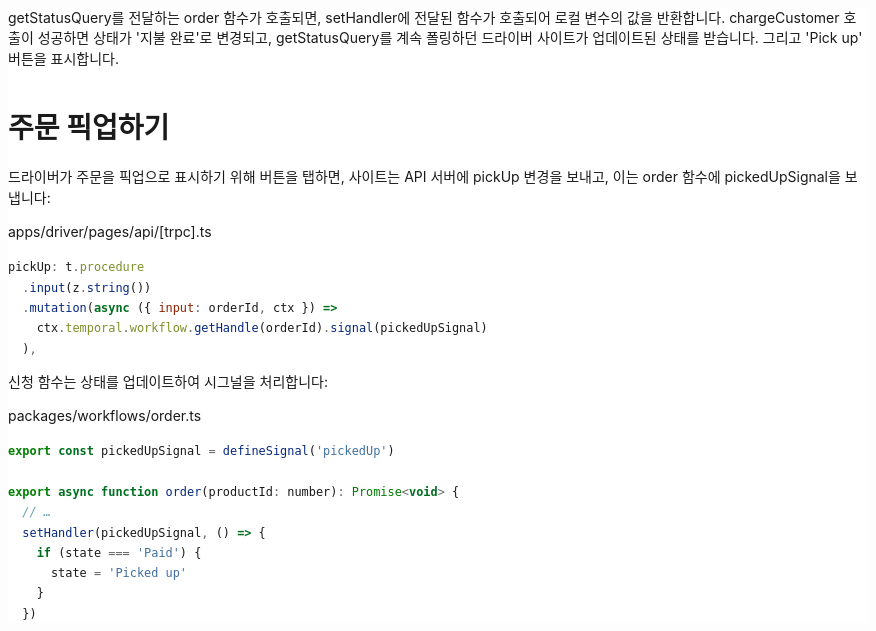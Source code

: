 getStatusQuery를 전달하는 order 함수가 호출되면, setHandler에 전달된 함수가 호출되어 로컬 변수의 값을 반환합니다. chargeCustomer 호출이 성공하면 상태가 '지불 완료'로 변경되고, getStatusQuery를 계속 폴링하던 드라이버 사이트가 업데이트된 상태를 받습니다. 그리고 'Pick up' 버튼을 표시합니다.

# 주문 픽업하기

드라이버가 주문을 픽업으로 표시하기 위해 버튼을 탭하면, 사이트는 API 서버에 pickUp 변경을 보내고, 이는 order 함수에 pickedUpSignal을 보냅니다:

apps/driver/pages/api/[trpc].ts



<ins class="adsbygoogle"
     style="display:block"
     data-ad-client="ca-pub-4877378276818686"
     data-ad-slot="1898504329"
     data-ad-format="auto"
     data-full-width-responsive="true"></ins>

<script>
     (adsbygoogle = window.adsbygoogle || []).push({});
</script>

```js
pickUp: t.procedure
  .input(z.string())
  .mutation(async ({ input: orderId, ctx }) =>
    ctx.temporal.workflow.getHandle(orderId).signal(pickedUpSignal)
  ),
```

신청 함수는 상태를 업데이트하여 시그널을 처리합니다:

packages/workflows/order.ts

```js
export const pickedUpSignal = defineSignal('pickedUp')

export async function order(productId: number): Promise<void> {
  // …
  setHandler(pickedUpSignal, () => {
    if (state === 'Paid') {
      state = 'Picked up'
    }
  })
```



<ins class="adsbygoogle"
     style="display:block"
     data-ad-client="ca-pub-4877378276818686"
     data-ad-slot="1898504329"
     data-ad-format="auto"
     data-full-width-responsive="true"></ins>

<script>
     (adsbygoogle = window.adsbygoogle || []).push({});
</script>
